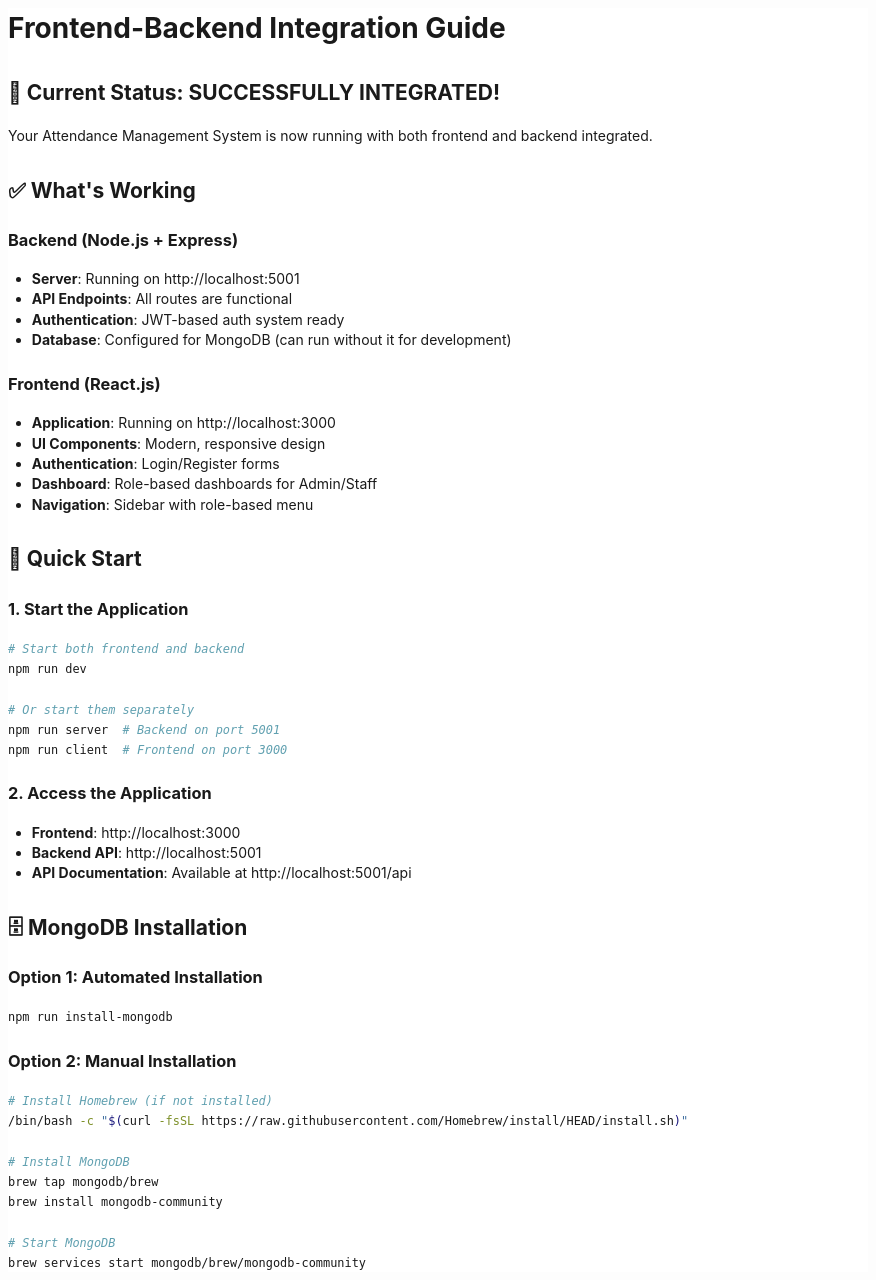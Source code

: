 # Frontend-Backend Integration Guide

## 🎉 Current Status: SUCCESSFULLY INTEGRATED!

Your Attendance Management System is now running with both frontend and backend integrated.

## ✅ What's Working

### Backend (Node.js + Express)
- **Server**: Running on http://localhost:5001
- **API Endpoints**: All routes are functional
- **Authentication**: JWT-based auth system ready
- **Database**: Configured for MongoDB (can run without it for development)

### Frontend (React.js)
- **Application**: Running on http://localhost:3000
- **UI Components**: Modern, responsive design
- **Authentication**: Login/Register forms
- **Dashboard**: Role-based dashboards for Admin/Staff
- **Navigation**: Sidebar with role-based menu

## 🚀 Quick Start

### 1. Start the Application
```bash
# Start both frontend and backend
npm run dev

# Or start them separately
npm run server  # Backend on port 5001
npm run client  # Frontend on port 3000
```

### 2. Access the Application
- **Frontend**: http://localhost:3000
- **Backend API**: http://localhost:5001
- **API Documentation**: Available at http://localhost:5001/api

## 🗄️ MongoDB Installation

### Option 1: Automated Installation
```bash
npm run install-mongodb
```

### Option 2: Manual Installation
```bash
# Install Homebrew (if not installed)
/bin/bash -c "$(curl -fsSL https://raw.githubusercontent.com/Homebrew/install/HEAD/install.sh)"

# Install MongoDB
brew tap mongodb/brew
brew install mongodb-community

# Start MongoDB
brew services start mongodb/brew/mongodb-community
```
